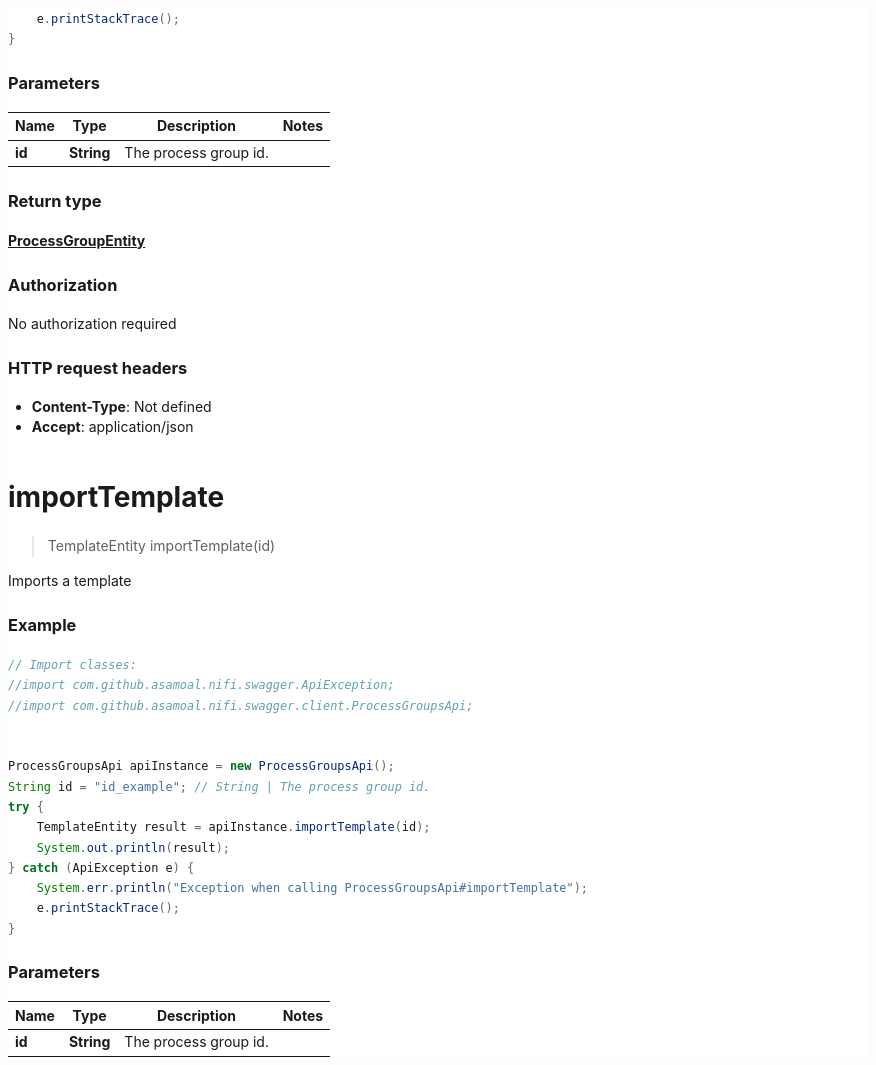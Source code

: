 ```java
    e.printStackTrace();
}
```

### Parameters

Name | Type | Description  | Notes
------------- | ------------- | ------------- | -------------
 **id** | **String**| The process group id. |

### Return type

[**ProcessGroupEntity**](ProcessGroupEntity.md)

### Authorization

No authorization required

### HTTP request headers

 - **Content-Type**: Not defined
 - **Accept**: application/json

<a name="importTemplate"></a>
# **importTemplate**
> TemplateEntity importTemplate(id)

Imports a template

### Example
```java
// Import classes:
//import com.github.asamoal.nifi.swagger.ApiException;
//import com.github.asamoal.nifi.swagger.client.ProcessGroupsApi;


ProcessGroupsApi apiInstance = new ProcessGroupsApi();
String id = "id_example"; // String | The process group id.
try {
    TemplateEntity result = apiInstance.importTemplate(id);
    System.out.println(result);
} catch (ApiException e) {
    System.err.println("Exception when calling ProcessGroupsApi#importTemplate");
    e.printStackTrace();
}
```

### Parameters

Name | Type | Description  | Notes
------------- | ------------- | ------------- | -------------
 **id** | **String**| The process group id. |
